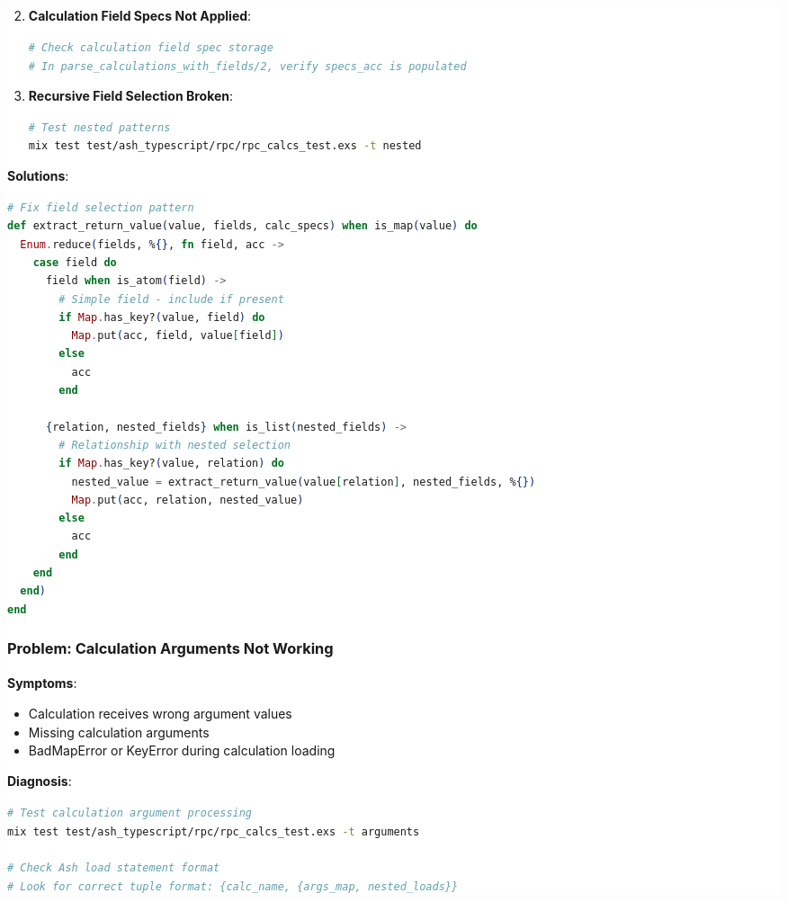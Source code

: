 2. **Calculation Field Specs Not Applied**:
   ```elixir
   # Check calculation field spec storage
   # In parse_calculations_with_fields/2, verify specs_acc is populated
   ```

3. **Recursive Field Selection Broken**:
   ```bash
   # Test nested patterns
   mix test test/ash_typescript/rpc/rpc_calcs_test.exs -t nested
   ```

**Solutions**:
```elixir
# Fix field selection pattern
def extract_return_value(value, fields, calc_specs) when is_map(value) do
  Enum.reduce(fields, %{}, fn field, acc ->
    case field do
      field when is_atom(field) ->
        # Simple field - include if present
        if Map.has_key?(value, field) do
          Map.put(acc, field, value[field])
        else
          acc
        end
      
      {relation, nested_fields} when is_list(nested_fields) ->
        # Relationship with nested selection
        if Map.has_key?(value, relation) do
          nested_value = extract_return_value(value[relation], nested_fields, %{})
          Map.put(acc, relation, nested_value)
        else
          acc
        end
    end
  end)
end
```

### Problem: Calculation Arguments Not Working

**Symptoms**:
- Calculation receives wrong argument values
- Missing calculation arguments
- BadMapError or KeyError during calculation loading

**Diagnosis**:
```bash
# Test calculation argument processing
mix test test/ash_typescript/rpc/rpc_calcs_test.exs -t arguments

# Check Ash load statement format
# Look for correct tuple format: {calc_name, {args_map, nested_loads}}
```
